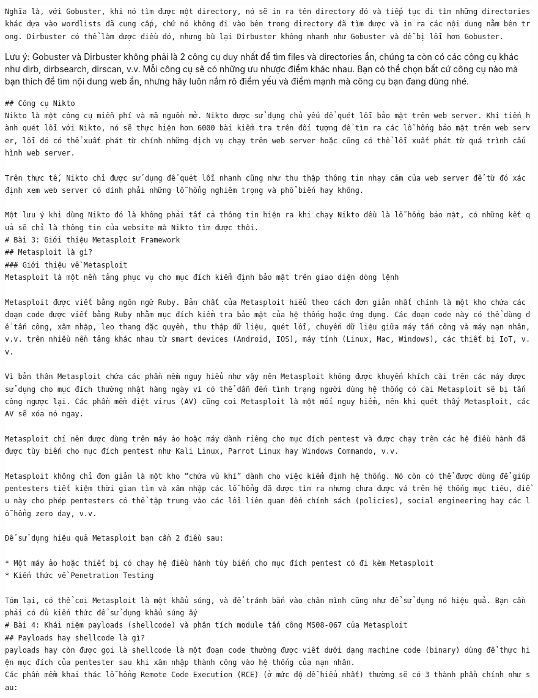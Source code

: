 ```
Nghĩa là, với Gobuster, khi nó tìm được một directory, nó sẽ in ra tên directory đó và tiếp tục đi tìm những directories khác dựa vào wordlists đã cung cấp, chứ nó không đi vào bên trong directory đã tìm được và in ra các nội dung nằm bên trong. Dirbuster có thể làm được điều đó, nhưng bù lại Dirbuster không nhanh như Gobuster và dễ bị lỗi hơn Gobuster. 

```
Lưu ý:
Gobuster và Dirbuster không phải là 2 công cụ duy nhất để tìm files và directories ẩn, chúng ta còn có các công cụ khác như dirb, dirbsearch, dirscan, v.v. Mỗi công cụ sẽ có những ưu nhược điểm khác nhau. Bạn có thể chọn bất cứ công cụ nào mà bạn thích để tìm nội dung web ẩn, nhưng hãy luôn nắm rõ điểm yếu và điểm mạnh mà công cụ bạn đang dùng nhé.
```
## Công cụ Nikto 
Nikto là một công cụ miễn phí và mã nguồn mở. Nikto được sử dụng chủ yếu để quét lỗi bảo mật trên web server. Khi tiến hành quét lỗi với Nikto, nó sẽ thực hiện hơn 6000 bài kiểm tra trên đối tượng để tìm ra các lỗ hổng bảo mật trên web server, lỗi đó có thể xuất phát từ chính những dịch vụ chạy trên web server hoặc cũng có thể lỗi xuất phát từ quá trình cấu hình web server. 

Trên thực tế, Nikto chỉ được sử dụng để quét lỗi nhanh cũng như thu thập thông tin nhạy cảm của web server để từ đó xác định xem web server có dính phải những lỗ hổng nghiêm trọng và phổ biến hay không. 

Một lưu ý khi dùng Nikto đó là không phải tất cả thông tin hiện ra khi chạy Nikto đều là lỗ hổng bảo mật, có những kết quả sẽ chỉ là thông tin của website mà Nikto tìm được thôi. 
# Bài 3: Giới thiệu Metasploit Framework
## Metasploit là gì? 
### Giới thiệu về Metasploit
Metasploit là một nền tảng phục vụ cho mục đích kiểm định bảo mật trên giao diện dòng lệnh

Metasploit được viết bằng ngôn ngữ Ruby. Bản chất của Metasploit hiểu theo cách đơn giản nhất chính là một kho chứa các đoạn code được viết bằng Ruby nhằm mục đích kiểm tra bảo mật của hệ thống hoặc ứng dụng. Các đoạn code này có thể dùng để tấn công, xâm nhập, leo thang đặc quyền, thu thập dữ liệu, quét lỗi, chuyển dữ liệu giữa máy tấn công và máy nạn nhân, v.v. trên nhiều nền tảng khác nhau từ smart devices (Android, IOS), máy tính (Linux, Mac, Windows), các thiết bị IoT, v.v. 

Vì bản thân Metasploit chứa các phần mềm nguy hiểu như vậy nên Metasploit không được khuyến khích cài trên các máy được sử dụng cho mục đích thường nhật hàng ngày vì có thể dẫn đến tình trạng người dùng hệ thống có cài Metasploit sẽ bị tấn công ngược lại. Các phần mềm diệt virus (AV) cũng coi Metasploit là một mối nguy hiểm, nên khi quét thấy Metasploit, các AV sẽ xóa nó ngay. 

Metasploit chỉ nên được dùng trên máy ảo hoặc máy dành riêng cho mục đích pentest và được chạy trên các hệ điều hành đã được tùy biến cho mục đích pentest như Kali Linux, Parrot Linux hay Windows Commando, v.v. 

Metasploit không chỉ đơn giản là một kho “chứa vũ khí” dành cho việc kiểm định hệ thống. Nó còn có thể được dùng để giúp pentesters tiết kiệm thời gian tìm và xâm nhập các lỗ hổng đã được tìm ra nhưng chưa được vá trên hệ thống mục tiêu, điều này cho phép pentesters có thể tập trung vào các lỗi liên quan đến chính sách (policies), social engineering hay các lỗ hổng zero day, v.v.

Để sử dụng hiệu quả Metasploit bạn cần 2 điều sau:

* Một máy ảo hoặc thiết bị có chạy hệ điều hành tùy biến cho mục đích pentest có đi kèm Metasploit
* Kiến thức về Penetration Testing

Tóm lại, có thể coi Metasploit là một khẩu súng, và để tránh bắn vào chân mình cũng như để sử dụng nó hiệu quả. Bạn cần phải có đủ kiến thức để sử dụng khẩu súng ấy
# Bài 4: Khái niệm payloads (shellcode) và phân tích module tấn công MS08-067 của Metasploit
## Payloads hay shellcode là gì? 
payloads hay còn được gọi là shellcode là một đoạn code thường được viết dưới dạng machine code (binary) dùng để thực hiện mục đích của pentester sau khi xâm nhập thành công vào hệ thống của nạn nhân.
Các phần mềm khai thác lỗ hổng Remote Code Execution (RCE) (ở mức độ dễ hiểu nhất) thường sẽ có 3 thành phần chính như sau: 
```